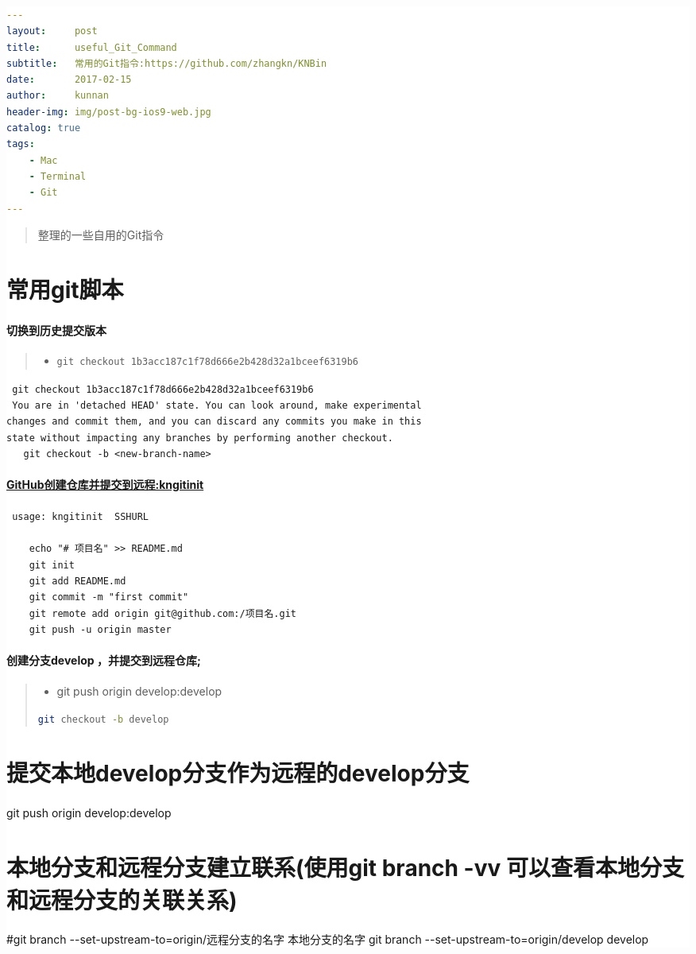 ```yaml
---
layout:     post
title:      useful_Git_Command
subtitle:   常用的Git指令:https://github.com/zhangkn/KNBin
date:       2017-02-15
author:     kunnan
header-img: img/post-bg-ios9-web.jpg
catalog: true
tags:
    - Mac
    - Terminal
    - Git
---
```


>整理的一些自用的Git指令

# 常用git脚本

#### 切换到历史提交版本

>* `git checkout 1b3acc187c1f78d666e2b428d32a1bceef6319b6`

```
 git checkout 1b3acc187c1f78d666e2b428d32a1bceef6319b6
 You are in 'detached HEAD' state. You can look around, make experimental
changes and commit them, and you can discard any commits you make in this
state without impacting any branches by performing another checkout.
   git checkout -b <new-branch-name>
```

#### [GitHub创建仓库并提交到远程:kngitinit](https://github.com/zhangkn/KNBin/blob/master/kngitinit)

```
 usage: kngitinit  SSHURL

	echo "# 项目名" >> README.md
	git init
	git add README.md
	git commit -m "first commit"
	git remote add origin git@github.com:/项目名.git
	git push -u origin master
```

#### 创建分支develop ，并提交到远程仓库;

>* git push origin develop:develop
>```sh 
>git checkout -b develop
#  提交本地develop分支作为远程的develop分支
git push origin develop:develop
# 本地分支和远程分支建立联系(使用git branch -vv 可以查看本地分支和远程分支的关联关系)
#git branch --set-upstream-to=origin/远程分支的名字 本地分支的名字
git branch --set-upstream-to=origin/develop develop
>```
